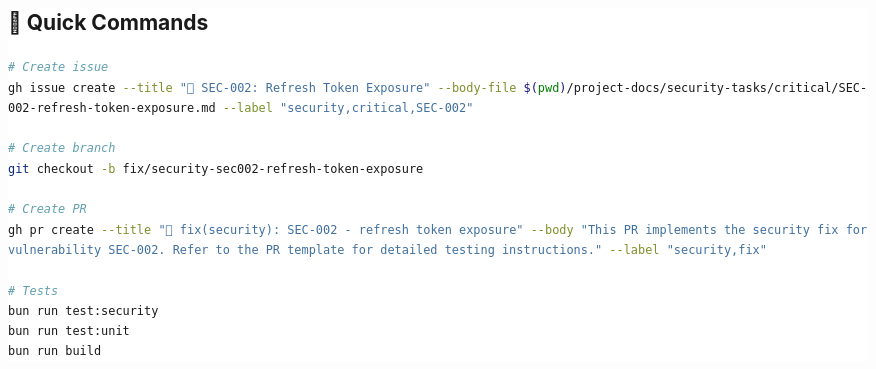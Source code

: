 ## 🚀 Quick Commands

```bash
# Create issue
gh issue create --title "🔴 SEC-002: Refresh Token Exposure" --body-file $(pwd)/project-docs/security-tasks/critical/SEC-002-refresh-token-exposure.md --label "security,critical,SEC-002"

# Create branch
git checkout -b fix/security-sec002-refresh-token-exposure

# Create PR
gh pr create --title "🐛 fix(security): SEC-002 - refresh token exposure" --body "This PR implements the security fix for vulnerability SEC-002. Refer to the PR template for detailed testing instructions." --label "security,fix"

# Tests
bun run test:security
bun run test:unit
bun run build
